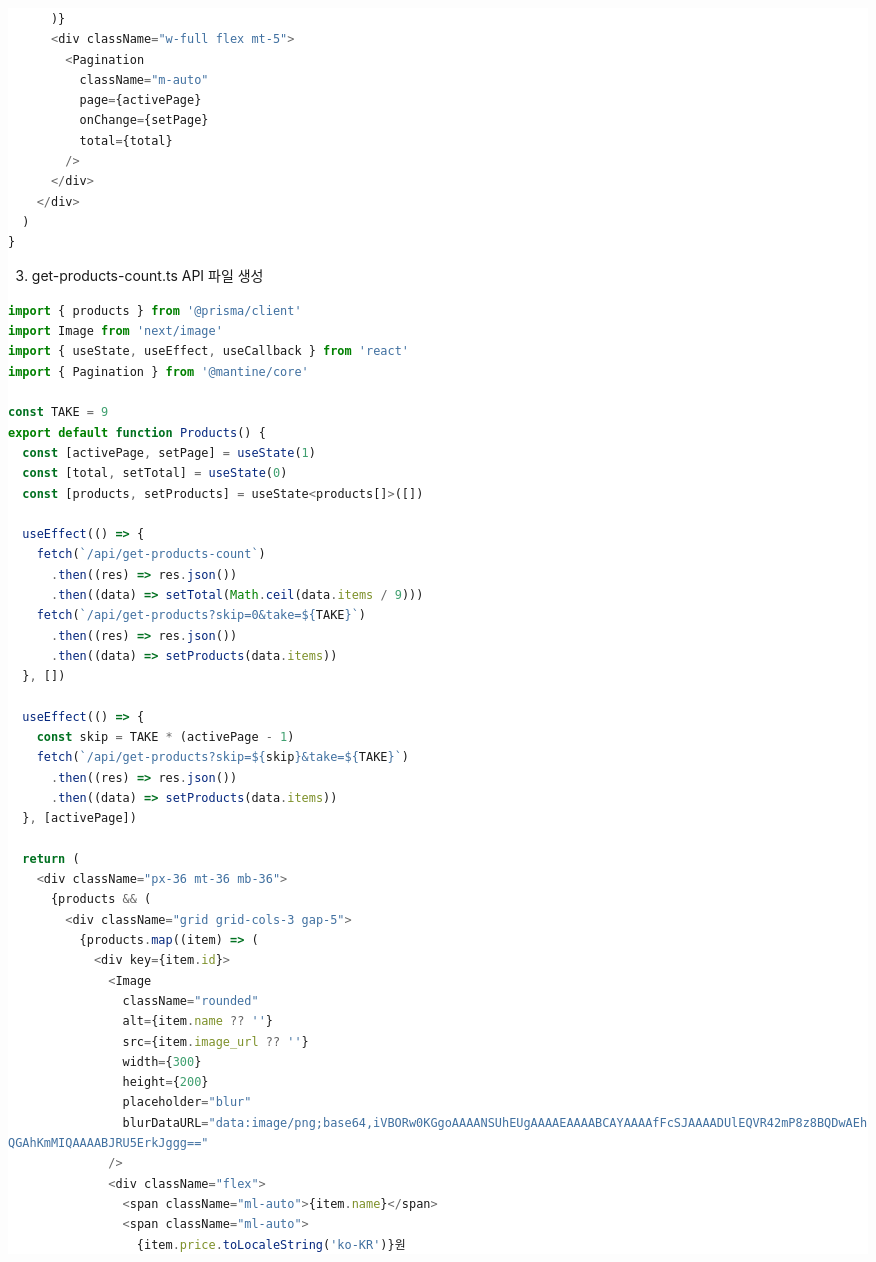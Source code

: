 ```javascript
      )}
      <div className="w-full flex mt-5">
        <Pagination
          className="m-auto"
          page={activePage}
          onChange={setPage}
          total={total}
        />
      </div>
    </div>
  )
}
```

3.  get-products-count.ts API 파일 생성

```javascript
import { products } from '@prisma/client'
import Image from 'next/image'
import { useState, useEffect, useCallback } from 'react'
import { Pagination } from '@mantine/core'

const TAKE = 9
export default function Products() {
  const [activePage, setPage] = useState(1)
  const [total, setTotal] = useState(0)
  const [products, setProducts] = useState<products[]>([])

  useEffect(() => {
    fetch(`/api/get-products-count`)
      .then((res) => res.json())
      .then((data) => setTotal(Math.ceil(data.items / 9)))
    fetch(`/api/get-products?skip=0&take=${TAKE}`)
      .then((res) => res.json())
      .then((data) => setProducts(data.items))
  }, [])

  useEffect(() => {
    const skip = TAKE * (activePage - 1)
    fetch(`/api/get-products?skip=${skip}&take=${TAKE}`)
      .then((res) => res.json())
      .then((data) => setProducts(data.items))
  }, [activePage])

  return (
    <div className="px-36 mt-36 mb-36">
      {products && (
        <div className="grid grid-cols-3 gap-5">
          {products.map((item) => (
            <div key={item.id}>
              <Image
                className="rounded"
                alt={item.name ?? ''}
                src={item.image_url ?? ''}
                width={300}
                height={200}
                placeholder="blur"
                blurDataURL="data:image/png;base64,iVBORw0KGgoAAAANSUhEUgAAAAEAAAABCAYAAAAfFcSJAAAADUlEQVR42mP8z8BQDwAEhQGAhKmMIQAAAABJRU5ErkJggg=="
              />
              <div className="flex">
                <span className="ml-auto">{item.name}</span>
                <span className="ml-auto">
                  {item.price.toLocaleString('ko-KR')}원
```
